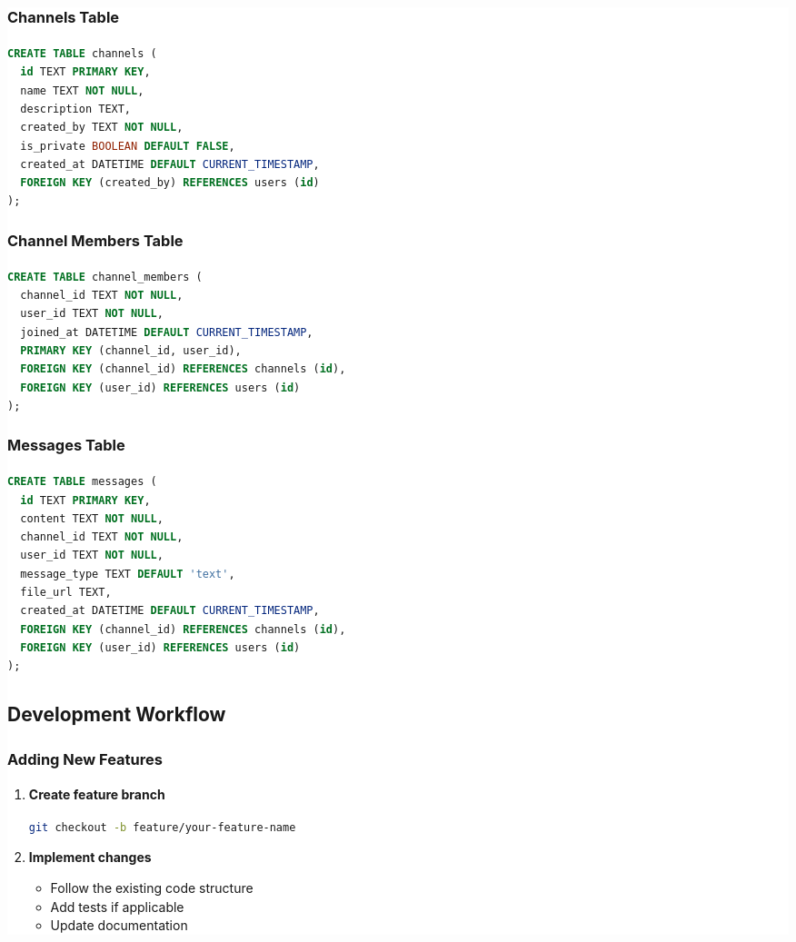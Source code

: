 ### Channels Table
```sql
CREATE TABLE channels (
  id TEXT PRIMARY KEY,
  name TEXT NOT NULL,
  description TEXT,
  created_by TEXT NOT NULL,
  is_private BOOLEAN DEFAULT FALSE,
  created_at DATETIME DEFAULT CURRENT_TIMESTAMP,
  FOREIGN KEY (created_by) REFERENCES users (id)
);
```

### Channel Members Table
```sql
CREATE TABLE channel_members (
  channel_id TEXT NOT NULL,
  user_id TEXT NOT NULL,
  joined_at DATETIME DEFAULT CURRENT_TIMESTAMP,
  PRIMARY KEY (channel_id, user_id),
  FOREIGN KEY (channel_id) REFERENCES channels (id),
  FOREIGN KEY (user_id) REFERENCES users (id)
);
```

### Messages Table
```sql
CREATE TABLE messages (
  id TEXT PRIMARY KEY,
  content TEXT NOT NULL,
  channel_id TEXT NOT NULL,
  user_id TEXT NOT NULL,
  message_type TEXT DEFAULT 'text',
  file_url TEXT,
  created_at DATETIME DEFAULT CURRENT_TIMESTAMP,
  FOREIGN KEY (channel_id) REFERENCES channels (id),
  FOREIGN KEY (user_id) REFERENCES users (id)
);
```

## Development Workflow

### Adding New Features

1. **Create feature branch**
   ```bash
   git checkout -b feature/your-feature-name
   ```

2. **Implement changes**
   - Follow the existing code structure
   - Add tests if applicable
   - Update documentation
